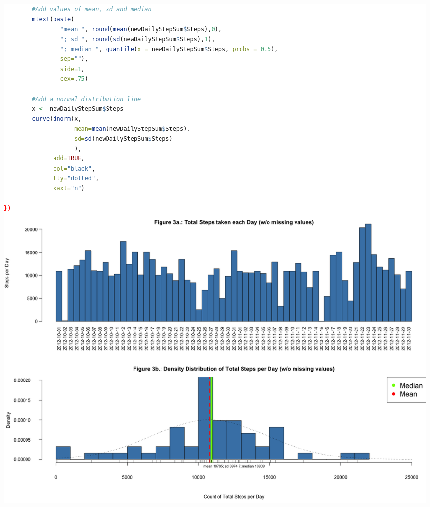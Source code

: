 ```r
        #Add values of mean, sd and median
        mtext(paste(
                "mean ", round(mean(newDailyStepSum$Steps),0), 
                "; sd ", round(sd(newDailyStepSum$Steps),1), 
                "; median ", quantile(x = newDailyStepSum$Steps, probs = 0.5),
                sep=""), 
                side=1, 
                cex=.75)
        
        #Add a normal distribution line
        x <- newDailyStepSum$Steps 
        curve(dnorm(x,
                    mean=mean(newDailyStepSum$Steps), 
                    sd=sd(newDailyStepSum$Steps)
                    ),
              add=TRUE,
              col="black", 
              lty="dotted", 
              xaxt="n")

})
```

![plot of chunk unnamed-chunk-25](figure/unnamed-chunk-25-1.png) 

